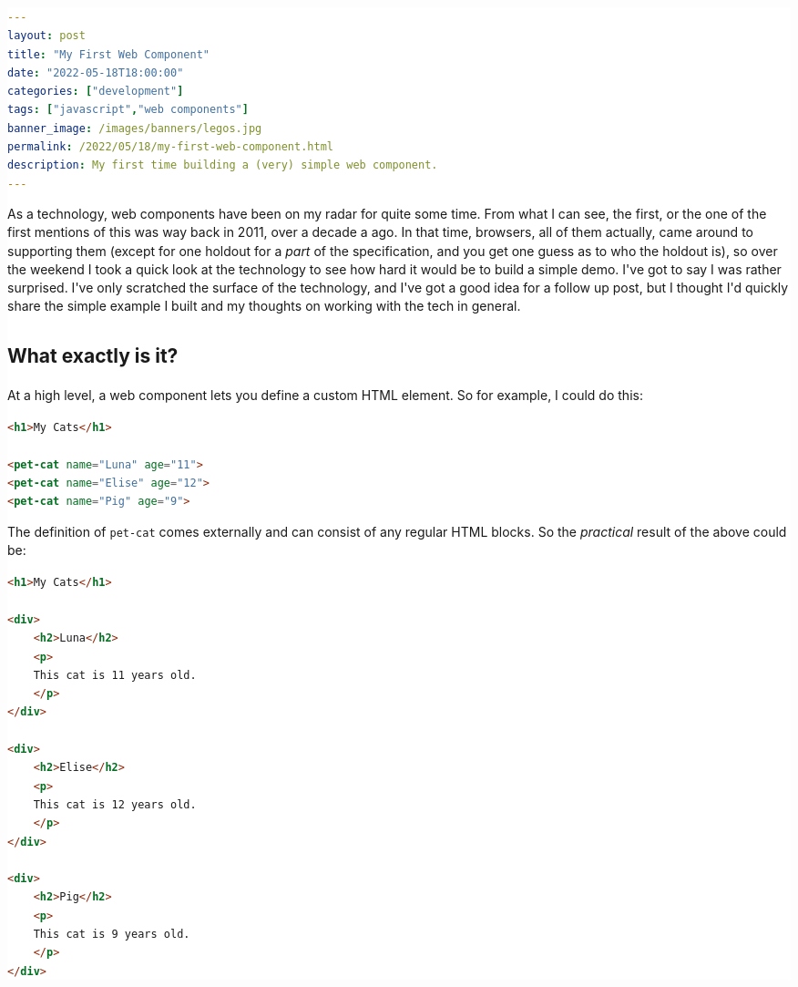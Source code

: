 ```yaml
---
layout: post
title: "My First Web Component"
date: "2022-05-18T18:00:00"
categories: ["development"]
tags: ["javascript","web components"]
banner_image: /images/banners/legos.jpg
permalink: /2022/05/18/my-first-web-component.html
description: My first time building a (very) simple web component.
---
```


As a technology, web components have been on my radar for quite some time. From what I can see, the first, or the one of the first mentions of this was way back in 2011, over a decade a ago. In that time, browsers, all of them actually, came around to supporting them (except for one holdout for a *part* of the specification, and you get one guess as to who the holdout is), so over the weekend I took a quick look at the technology to see how hard it would be to build a simple demo. I've got to say I was rather surprised. I've only scratched the surface of the technology, and I've got a good idea for a follow up post, but I thought I'd quickly share the simple example I built and my thoughts on working with the tech in general.

## What exactly is it?

At a high level, a web component lets you define a custom HTML element. So for example, I could do this:

```html
<h1>My Cats</h1>

<pet-cat name="Luna" age="11">
<pet-cat name="Elise" age="12">
<pet-cat name="Pig" age="9">
```

The definition of `pet-cat` comes externally and can consist of any regular HTML blocks. So the *practical* result of the above could be:

```html
<h1>My Cats</h1>

<div>
	<h2>Luna</h2>
	<p>
	This cat is 11 years old.
	</p>
</div>

<div>
	<h2>Elise</h2>
	<p>
	This cat is 12 years old.
	</p>
</div>

<div>
	<h2>Pig</h2>
	<p>
	This cat is 9 years old.
	</p>
</div>
```
